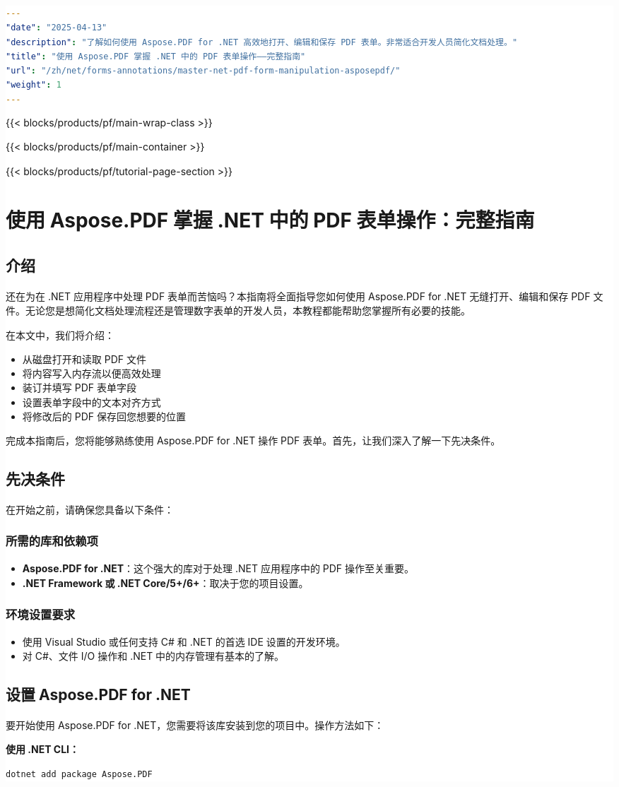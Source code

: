 ```yaml
---
"date": "2025-04-13"
"description": "了解如何使用 Aspose.PDF for .NET 高效地打开、编辑和保存 PDF 表单。非常适合开发人员简化文档处理。"
"title": "使用 Aspose.PDF 掌握 .NET 中的 PDF 表单操作——完整指南"
"url": "/zh/net/forms-annotations/master-net-pdf-form-manipulation-asposepdf/"
"weight": 1
---
```


{{< blocks/products/pf/main-wrap-class >}}

{{< blocks/products/pf/main-container >}}

{{< blocks/products/pf/tutorial-page-section >}}


# 使用 Aspose.PDF 掌握 .NET 中的 PDF 表单操作：完整指南

## 介绍

还在为在 .NET 应用程序中处理 PDF 表单而苦恼吗？本指南将全面指导您如何使用 Aspose.PDF for .NET 无缝打开、编辑和保存 PDF 文件。无论您是想简化文档处理流程还是管理数字表单的开发人员，本教程都能帮助您掌握所有必要的技能。

在本文中，我们将介绍：
- 从磁盘打开和读取 PDF 文件
- 将内容写入内存流以便高效处理
- 装订并填写 PDF 表单字段
- 设置表单字段中的文本对齐方式
- 将修改后的 PDF 保存回您想要的位置

完成本指南后，您将能够熟练使用 Aspose.PDF for .NET 操作 PDF 表单。首先，让我们深入了解一下先决条件。

## 先决条件

在开始之前，请确保您具备以下条件：

### 所需的库和依赖项
- **Aspose.PDF for .NET**：这个强大的库对于处理 .NET 应用程序中的 PDF 操作至关重要。
- **.NET Framework 或 .NET Core/5+/6+**：取决于您的项目设置。

### 环境设置要求
- 使用 Visual Studio 或任何支持 C# 和 .NET 的首选 IDE 设置的开发环境。
- 对 C#、文件 I/O 操作和 .NET 中的内存管理有基本的了解。

## 设置 Aspose.PDF for .NET

要开始使用 Aspose.PDF for .NET，您需要将该库安装到您的项目中。操作方法如下：

**使用 .NET CLI：**
```bash
dotnet add package Aspose.PDF
```
